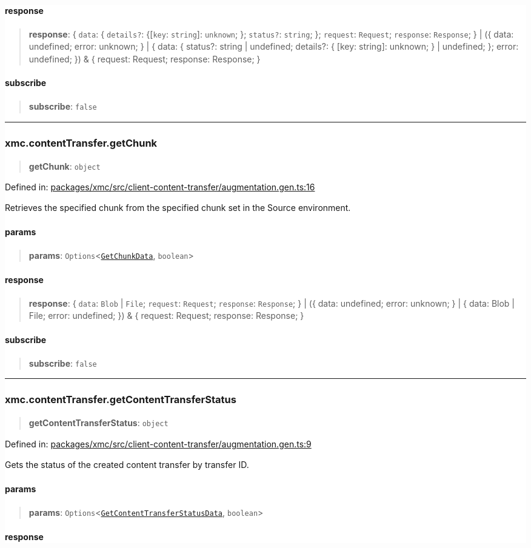 #### response

> **response**: \{ `data`: \{ `details?`: \{[`key`: `string`]: `unknown`; \}; `status?`: `string`; \}; `request`: `Request`; `response`: `Response`; \} \| (\{ data: undefined; error: unknown; \} \| \{ data: \{ status?: string \| undefined; details?: \{ \[key: string\]: unknown; \} \| undefined; \}; error: undefined; \}) & \{ request: Request; response: Response; \}

#### subscribe

> **subscribe**: `false`

***

### xmc.contentTransfer.getChunk

> **getChunk**: `object`

Defined in: [packages/xmc/src/client-content-transfer/augmentation.gen.ts:16](https://github.com/Sitecore/marketplace-sdk/blob/047115917e8843232ba2a4ba284b67585698b1c5/packages/xmc/src/client-content-transfer/augmentation.gen.ts#L16)

Retrieves the specified chunk from the specified chunk set in the Source environment.

#### params

> **params**: `Options`\<[`GetChunkData`](../@sitecore-marketplace-sdk/namespaces/ContentTransfer/type-aliases/GetChunkData.md), `boolean`\>

#### response

> **response**: \{ `data`: `Blob` \| `File`; `request`: `Request`; `response`: `Response`; \} \| (\{ data: undefined; error: unknown; \} \| \{ data: Blob \| File; error: undefined; \}) & \{ request: Request; response: Response; \}

#### subscribe

> **subscribe**: `false`

***

### xmc.contentTransfer.getContentTransferStatus

> **getContentTransferStatus**: `object`

Defined in: [packages/xmc/src/client-content-transfer/augmentation.gen.ts:9](https://github.com/Sitecore/marketplace-sdk/blob/047115917e8843232ba2a4ba284b67585698b1c5/packages/xmc/src/client-content-transfer/augmentation.gen.ts#L9)

Gets the status of the created content transfer by transfer ID.

#### params

> **params**: `Options`\<[`GetContentTransferStatusData`](../@sitecore-marketplace-sdk/namespaces/ContentTransfer/type-aliases/GetContentTransferStatusData.md), `boolean`\>

#### response

